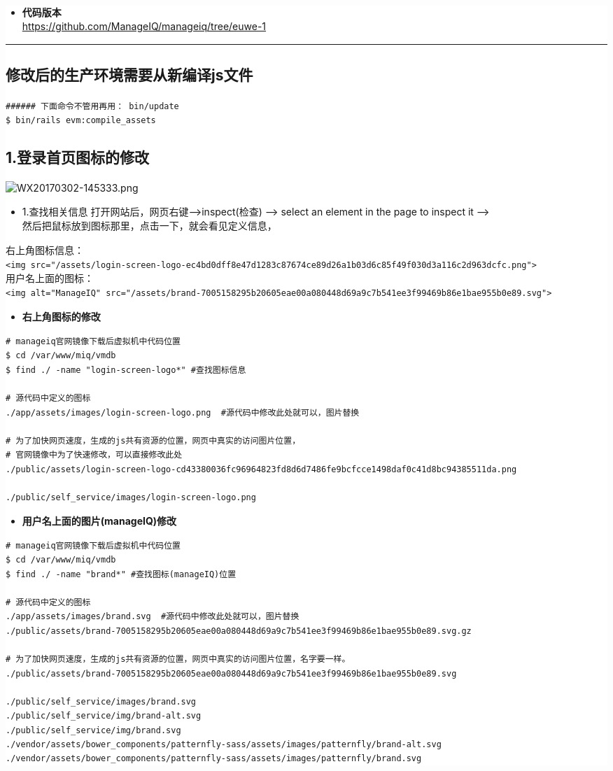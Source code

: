 * **代码版本**   
https://github.com/ManageIQ/manageiq/tree/euwe-1       
-----        

## 修改后的生产环境需要从新编译js文件     

```
###### 下面命令不管用再用： bin/update
$ bin/rails evm:compile_assets
```

## **1.登录首页图标的修改**   

![WX20170302-145333.png](https://bitbucket.org/repo/oE6yEX/images/450901201-WX20170302-145333.png)    

* 1.查找相关信息
打开网站后，网页右键-->inspect(检查) --> select an element in the page to inspect it -->    
然后把鼠标放到图标那里，点击一下，就会看见定义信息，

右上角图标信息：       
`<img src="/assets/login-screen-logo-ec4bd0dff8e47d1283c87674ce89d26a1b03d6c85f49f030d3a116c2d963dcfc.png">`   
用户名上面的图标：   
`<img alt="ManageIQ" src="/assets/brand-7005158295b20605eae00a080448d69a9c7b541ee3f99469b86e1bae955b0e89.svg">`         

* **右上角图标的修改**    

```
# manageiq官网镜像下载后虚拟机中代码位置
$ cd /var/www/miq/vmdb
$ find ./ -name "login-screen-logo*" #查找图标信息

# 源代码中定义的图标
./app/assets/images/login-screen-logo.png  #源代码中修改此处就可以，图片替换

# 为了加快网页速度，生成的js共有资源的位置，网页中真实的访问图片位置，
# 官网镜像中为了快速修改，可以直接修改此处
./public/assets/login-screen-logo-cd43380036fc96964823fd8d6d7486fe9bcfcce1498daf0c41d8bc94385511da.png

./public/self_service/images/login-screen-logo.png
```        

* **用户名上面的图片(manageIQ)修改**  

```
# manageiq官网镜像下载后虚拟机中代码位置
$ cd /var/www/miq/vmdb
$ find ./ -name "brand*" #查找图标(manageIQ)位置

# 源代码中定义的图标
./app/assets/images/brand.svg  #源代码中修改此处就可以，图片替换
./public/assets/brand-7005158295b20605eae00a080448d69a9c7b541ee3f99469b86e1bae955b0e89.svg.gz

# 为了加快网页速度，生成的js共有资源的位置，网页中真实的访问图片位置，名字要一样。
./public/assets/brand-7005158295b20605eae00a080448d69a9c7b541ee3f99469b86e1bae955b0e89.svg

./public/self_service/images/brand.svg
./public/self_service/img/brand-alt.svg
./public/self_service/img/brand.svg
./vendor/assets/bower_components/patternfly-sass/assets/images/patternfly/brand-alt.svg
./vendor/assets/bower_components/patternfly-sass/assets/images/patternfly/brand.svg
```     

